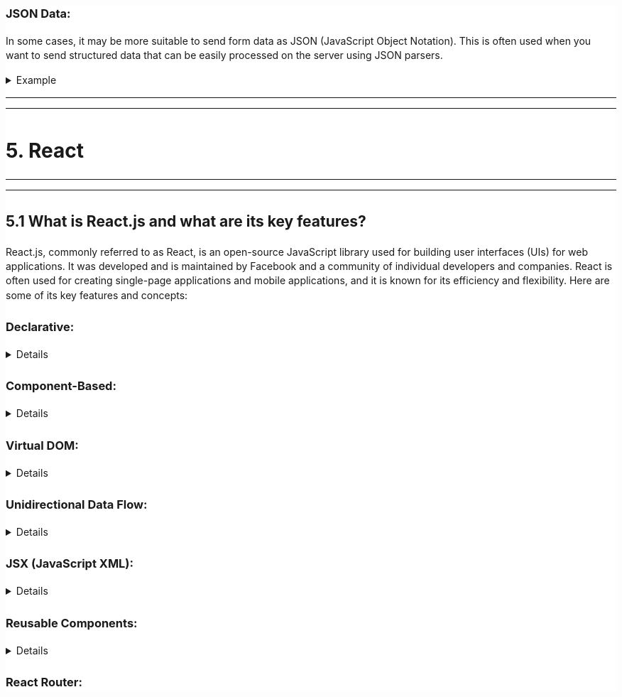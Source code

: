 ### JSON Data:

In some cases, it may be more suitable to send form data as JSON (JavaScript Object Notation). This is often used when you want to send structured data that can be easily processed on the server using JSON parsers.

<details><summary>Example</summary></details>

---

---

# 5. React

---

---

## 5.1 What is React.js and what are its key features?

React.js, commonly referred to as React, is an open-source JavaScript library used for building user interfaces (UIs) for web applications. It was developed and is maintained by Facebook and a community of individual developers and companies. React is often used for creating single-page applications and mobile applications, and it is known for its efficiency and flexibility. Here are some of its key features and concepts:

### Declarative:

<details><summary>Details</summary></details>

### Component-Based:

<details><summary>Details</summary></details>

### Virtual DOM:

<details><summary>Details</summary></details>

### Unidirectional Data Flow:

<details><summary>Details</summary></details>

### JSX (JavaScript XML):

<details><summary>Details</summary></details>

### Reusable Components:

<details><summary>Details</summary></details>

### React Router:
